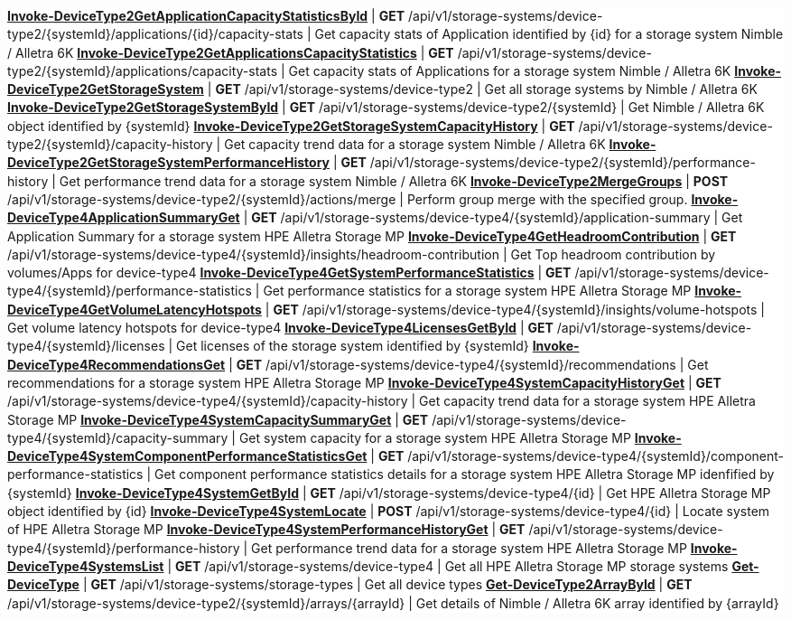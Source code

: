 [**Invoke-DeviceType2GetApplicationCapacityStatisticsById**](StorageSystemsApi.md#Invoke-DeviceType2GetApplicationCapacityStatisticsById) | **GET** /api/v1/storage-systems/device-type2/{systemId}/applications/{id}/capacity-stats | Get capacity stats of Application identified by {id} for a storage system Nimble / Alletra 6K
[**Invoke-DeviceType2GetApplicationsCapacityStatistics**](StorageSystemsApi.md#Invoke-DeviceType2GetApplicationsCapacityStatistics) | **GET** /api/v1/storage-systems/device-type2/{systemId}/applications/capacity-stats | Get capacity stats of Applications for a storage system Nimble / Alletra 6K
[**Invoke-DeviceType2GetStorageSystem**](StorageSystemsApi.md#Invoke-DeviceType2GetStorageSystem) | **GET** /api/v1/storage-systems/device-type2 | Get all storage systems by Nimble / Alletra 6K
[**Invoke-DeviceType2GetStorageSystemById**](StorageSystemsApi.md#Invoke-DeviceType2GetStorageSystemById) | **GET** /api/v1/storage-systems/device-type2/{systemId} | Get Nimble / Alletra 6K object identified by {systemId}
[**Invoke-DeviceType2GetStorageSystemCapacityHistory**](StorageSystemsApi.md#Invoke-DeviceType2GetStorageSystemCapacityHistory) | **GET** /api/v1/storage-systems/device-type2/{systemId}/capacity-history | Get capacity trend data for a storage system Nimble / Alletra 6K
[**Invoke-DeviceType2GetStorageSystemPerformanceHistory**](StorageSystemsApi.md#Invoke-DeviceType2GetStorageSystemPerformanceHistory) | **GET** /api/v1/storage-systems/device-type2/{systemId}/performance-history | Get performance trend data for a storage system Nimble / Alletra 6K
[**Invoke-DeviceType2MergeGroups**](StorageSystemsApi.md#Invoke-DeviceType2MergeGroups) | **POST** /api/v1/storage-systems/device-type2/{systemId}/actions/merge | Perform group merge with the specified group.
[**Invoke-DeviceType4ApplicationSummaryGet**](StorageSystemsApi.md#Invoke-DeviceType4ApplicationSummaryGet) | **GET** /api/v1/storage-systems/device-type4/{systemId}/application-summary | Get Application Summary for a storage system HPE Alletra Storage MP
[**Invoke-DeviceType4GetHeadroomContribution**](StorageSystemsApi.md#Invoke-DeviceType4GetHeadroomContribution) | **GET** /api/v1/storage-systems/device-type4/{systemId}/insights/headroom-contribution | Get Top headroom contribution by volumes/Apps for device-type4
[**Invoke-DeviceType4GetSystemPerformanceStatistics**](StorageSystemsApi.md#Invoke-DeviceType4GetSystemPerformanceStatistics) | **GET** /api/v1/storage-systems/device-type4/{systemId}/performance-statistics | Get performance statistics for a storage system HPE Alletra Storage MP
[**Invoke-DeviceType4GetVolumeLatencyHotspots**](StorageSystemsApi.md#Invoke-DeviceType4GetVolumeLatencyHotspots) | **GET** /api/v1/storage-systems/device-type4/{systemId}/insights/volume-hotspots | Get volume latency hotspots for device-type4
[**Invoke-DeviceType4LicensesGetById**](StorageSystemsApi.md#Invoke-DeviceType4LicensesGetById) | **GET** /api/v1/storage-systems/device-type4/{systemId}/licenses | Get licenses of the storage system identified by {systemId}
[**Invoke-DeviceType4RecommendationsGet**](StorageSystemsApi.md#Invoke-DeviceType4RecommendationsGet) | **GET** /api/v1/storage-systems/device-type4/{systemId}/recommendations | Get recommendations for a storage system HPE Alletra Storage MP
[**Invoke-DeviceType4SystemCapacityHistoryGet**](StorageSystemsApi.md#Invoke-DeviceType4SystemCapacityHistoryGet) | **GET** /api/v1/storage-systems/device-type4/{systemId}/capacity-history | Get capacity trend data for a storage system HPE Alletra Storage MP
[**Invoke-DeviceType4SystemCapacitySummaryGet**](StorageSystemsApi.md#Invoke-DeviceType4SystemCapacitySummaryGet) | **GET** /api/v1/storage-systems/device-type4/{systemId}/capacity-summary | Get system capacity for a storage system HPE Alletra Storage MP
[**Invoke-DeviceType4SystemComponentPerformanceStatisticsGet**](StorageSystemsApi.md#Invoke-DeviceType4SystemComponentPerformanceStatisticsGet) | **GET** /api/v1/storage-systems/device-type4/{systemId}/component-performance-statistics | Get component performance statistics details for a storage system HPE Alletra Storage MP idenfified by {systemId}
[**Invoke-DeviceType4SystemGetById**](StorageSystemsApi.md#Invoke-DeviceType4SystemGetById) | **GET** /api/v1/storage-systems/device-type4/{id} | Get HPE Alletra Storage MP object identified by {id}
[**Invoke-DeviceType4SystemLocate**](StorageSystemsApi.md#Invoke-DeviceType4SystemLocate) | **POST** /api/v1/storage-systems/device-type4/{id} | Locate system of HPE Alletra Storage MP
[**Invoke-DeviceType4SystemPerformanceHistoryGet**](StorageSystemsApi.md#Invoke-DeviceType4SystemPerformanceHistoryGet) | **GET** /api/v1/storage-systems/device-type4/{systemId}/performance-history | Get performance trend data for a storage system HPE Alletra Storage MP
[**Invoke-DeviceType4SystemsList**](StorageSystemsApi.md#Invoke-DeviceType4SystemsList) | **GET** /api/v1/storage-systems/device-type4 | Get all HPE Alletra Storage MP storage systems
[**Get-DeviceType**](StorageSystemsApi.md#Get-DeviceType) | **GET** /api/v1/storage-systems/storage-types | Get all device types
[**Get-DeviceType2ArrayById**](StorageSystemsApi.md#Get-DeviceType2ArrayById) | **GET** /api/v1/storage-systems/device-type2/{systemId}/arrays/{arrayId} | Get details of Nimble / Alletra 6K array identified by {arrayId}